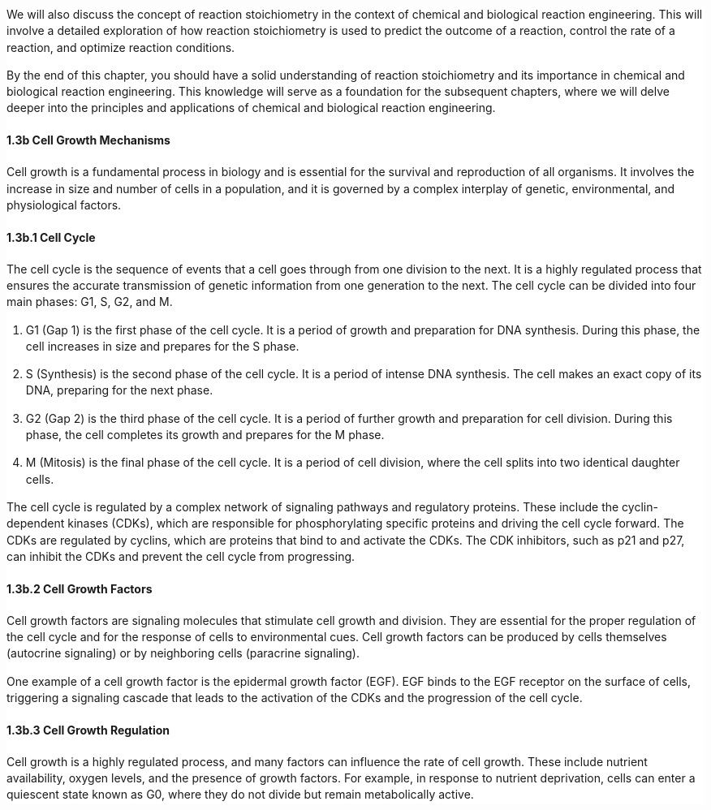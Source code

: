 We will also discuss the concept of reaction stoichiometry in the context of chemical and biological reaction engineering. This will involve a detailed exploration of how reaction stoichiometry is used to predict the outcome of a reaction, control the rate of a reaction, and optimize reaction conditions.

By the end of this chapter, you should have a solid understanding of reaction stoichiometry and its importance in chemical and biological reaction engineering. This knowledge will serve as a foundation for the subsequent chapters, where we will delve deeper into the principles and applications of chemical and biological reaction engineering.




#### 1.3b Cell Growth Mechanisms

Cell growth is a fundamental process in biology and is essential for the survival and reproduction of all organisms. It involves the increase in size and number of cells in a population, and it is governed by a complex interplay of genetic, environmental, and physiological factors.

#### 1.3b.1 Cell Cycle

The cell cycle is the sequence of events that a cell goes through from one division to the next. It is a highly regulated process that ensures the accurate transmission of genetic information from one generation to the next. The cell cycle can be divided into four main phases: G1, S, G2, and M.

1. G1 (Gap 1) is the first phase of the cell cycle. It is a period of growth and preparation for DNA synthesis. During this phase, the cell increases in size and prepares for the S phase.

2. S (Synthesis) is the second phase of the cell cycle. It is a period of intense DNA synthesis. The cell makes an exact copy of its DNA, preparing for the next phase.

3. G2 (Gap 2) is the third phase of the cell cycle. It is a period of further growth and preparation for cell division. During this phase, the cell completes its growth and prepares for the M phase.

4. M (Mitosis) is the final phase of the cell cycle. It is a period of cell division, where the cell splits into two identical daughter cells.

The cell cycle is regulated by a complex network of signaling pathways and regulatory proteins. These include the cyclin-dependent kinases (CDKs), which are responsible for phosphorylating specific proteins and driving the cell cycle forward. The CDKs are regulated by cyclins, which are proteins that bind to and activate the CDKs. The CDK inhibitors, such as p21 and p27, can inhibit the CDKs and prevent the cell cycle from progressing.

#### 1.3b.2 Cell Growth Factors

Cell growth factors are signaling molecules that stimulate cell growth and division. They are essential for the proper regulation of the cell cycle and for the response of cells to environmental cues. Cell growth factors can be produced by cells themselves (autocrine signaling) or by neighboring cells (paracrine signaling).

One example of a cell growth factor is the epidermal growth factor (EGF). EGF binds to the EGF receptor on the surface of cells, triggering a signaling cascade that leads to the activation of the CDKs and the progression of the cell cycle.

#### 1.3b.3 Cell Growth Regulation

Cell growth is a highly regulated process, and many factors can influence the rate of cell growth. These include nutrient availability, oxygen levels, and the presence of growth factors. For example, in response to nutrient deprivation, cells can enter a quiescent state known as G0, where they do not divide but remain metabolically active.
